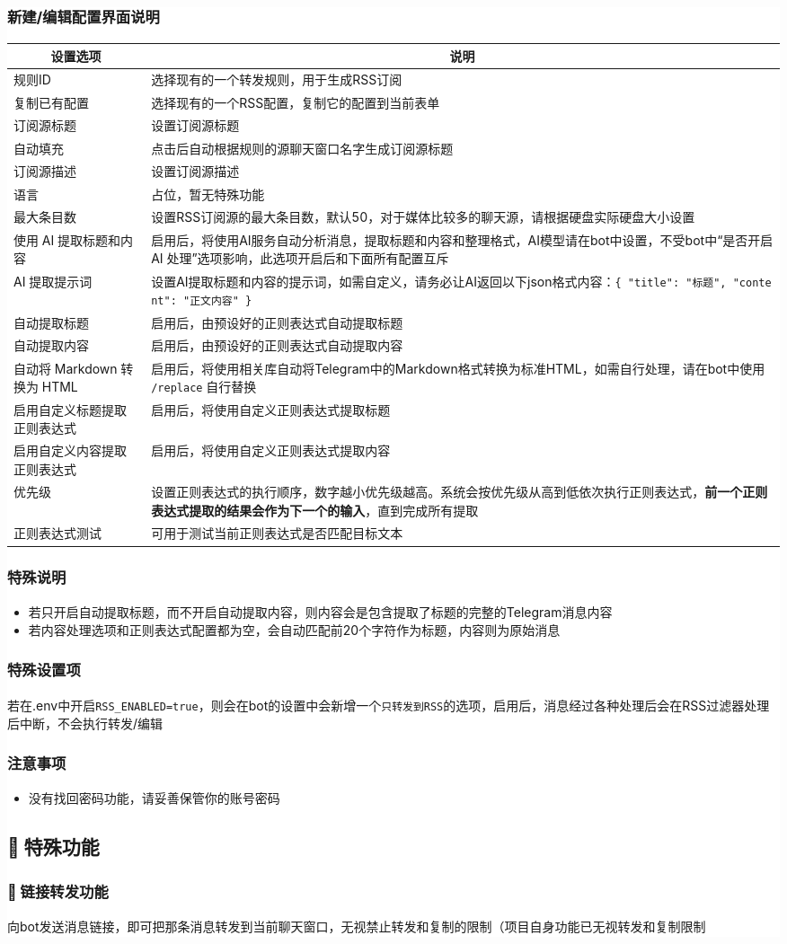 

### 新建/编辑配置界面说明
| 设置选项 | 说明 |
|---------|------|
| 规则ID | 选择现有的一个转发规则，用于生成RSS订阅 |
| 复制已有配置 | 选择现有的一个RSS配置，复制它的配置到当前表单|
|订阅源标题| 设置订阅源标题 |
|自动填充| 点击后自动根据规则的源聊天窗口名字生成订阅源标题 |
|订阅源描述| 设置订阅源描述 |
|语言| 占位，暂无特殊功能 |
|最大条目数| 设置RSS订阅源的最大条目数，默认50，对于媒体比较多的聊天源，请根据硬盘实际硬盘大小设置 |
|使用 AI 提取标题和内容| 启用后，将使用AI服务自动分析消息，提取标题和内容和整理格式，AI模型请在bot中设置，不受bot中“是否开启 AI 处理”选项影响，此选项开启后和下面所有配置互斥 |
|AI 提取提示词| 设置AI提取标题和内容的提示词，如需自定义，请务必让AI返回以下json格式内容：`{ "title": "标题", "content": "正文内容" }` |
|自动提取标题| 启用后，由预设好的正则表达式自动提取标题 |
|自动提取内容| 启用后，由预设好的正则表达式自动提取内容 |
|自动将 Markdown 转换为 HTML| 启用后，将使用相关库自动将Telegram中的Markdown格式转换为标准HTML，如需自行处理，请在bot中使用 `/replace` 自行替换 |
|启用自定义标题提取正则表达式| 启用后，将使用自定义正则表达式提取标题 |
|启用自定义内容提取正则表达式| 启用后，将使用自定义正则表达式提取内容 |
|优先级| 设置正则表达式的执行顺序，数字越小优先级越高。系统会按优先级从高到低依次执行正则表达式，**前一个正则表达式提取的结果会作为下一个的输入**，直到完成所有提取 |
|正则表达式测试| 可用于测试当前正则表达式是否匹配目标文本 |

### 特殊说明
- 若只开启自动提取标题，而不开启自动提取内容，则内容会是包含提取了标题的完整的Telegram消息内容
- 若内容处理选项和正则表达式配置都为空，会自动匹配前20个字符作为标题，内容则为原始消息


### 特殊设置项
若在.env中开启`RSS_ENABLED=true`，则会在bot的设置中会新增一个`只转发到RSS`的选项，启用后，消息经过各种处理后会在RSS过滤器处理后中断，不会执行转发/编辑


### 注意事项

- 没有找回密码功能，请妥善保管你的账号密码

## 🎯 特殊功能

### 🔗 链接转发功能

向bot发送消息链接，即可把那条消息转发到当前聊天窗口，无视禁止转发和复制的限制（项目自身功能已无视转发和复制限制

